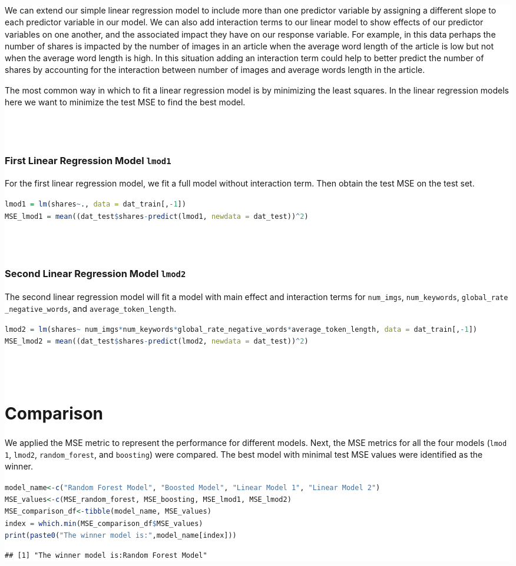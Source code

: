 We can extend our simple linear regression model to include more than
one predictor variable by assigning a different slope to each predictor
variable in our model. We can also add interaction terms to our linear
model to show effects of our predictor variables on one another, and the
associated impact they have on our response variable. For example, in
this data perhaps the number of shares is impacted by the number of
images in an article when the average word length of the article is low
but not when the average word length is high. In this situation adding
an interaction term could help to better predict the number of shares by
accounting for the interaction between number of images and average
words length in the article.

The most common way in which to fit a linear regression model is by
minimizing the least squares. In the linear regression models here we
want to minimize the test MSE to find the best model.

<br>  
<br>

### First Linear Regression Model `lmod1`

For the first linear regression model, we fit a full model without
interaction term. Then obtain the test MSE on the test set.

``` r
lmod1 = lm(shares~., data = dat_train[,-1])
MSE_lmod1 = mean((dat_test$shares-predict(lmod1, newdata = dat_test))^2)
```

<br>  
<br>

### Second Linear Regression Model `lmod2`

The second linear regression model will fit a model with main effect and
interaction terms for `num_imgs`, `num_keywords`,
`global_rate_negative_words`, and `average_token_length`.

``` r
lmod2 = lm(shares~ num_imgs*num_keywords*global_rate_negative_words*average_token_length, data = dat_train[,-1])
MSE_lmod2 = mean((dat_test$shares-predict(lmod2, newdata = dat_test))^2)
```

<br>  
<br>

# Comparison

We applied the MSE metric to represent the performance for different
models. Next, the MSE metrics for all the four models (`lmod1`, `lmod2`,
`random_forest`, and `boosting`) were compared. The best model with
minimal test MSE values were identified as the winner.

``` r
model_name<-c("Random Forest Model", "Boosted Model", "Linear Model 1", "Linear Model 2")
MSE_values<-c(MSE_random_forest, MSE_boosting, MSE_lmod1, MSE_lmod2)
MSE_comparison_df<-tibble(model_name, MSE_values)
index = which.min(MSE_comparison_df$MSE_values)
print(paste0("The winner model is:",model_name[index]))
```

    ## [1] "The winner model is:Random Forest Model"
